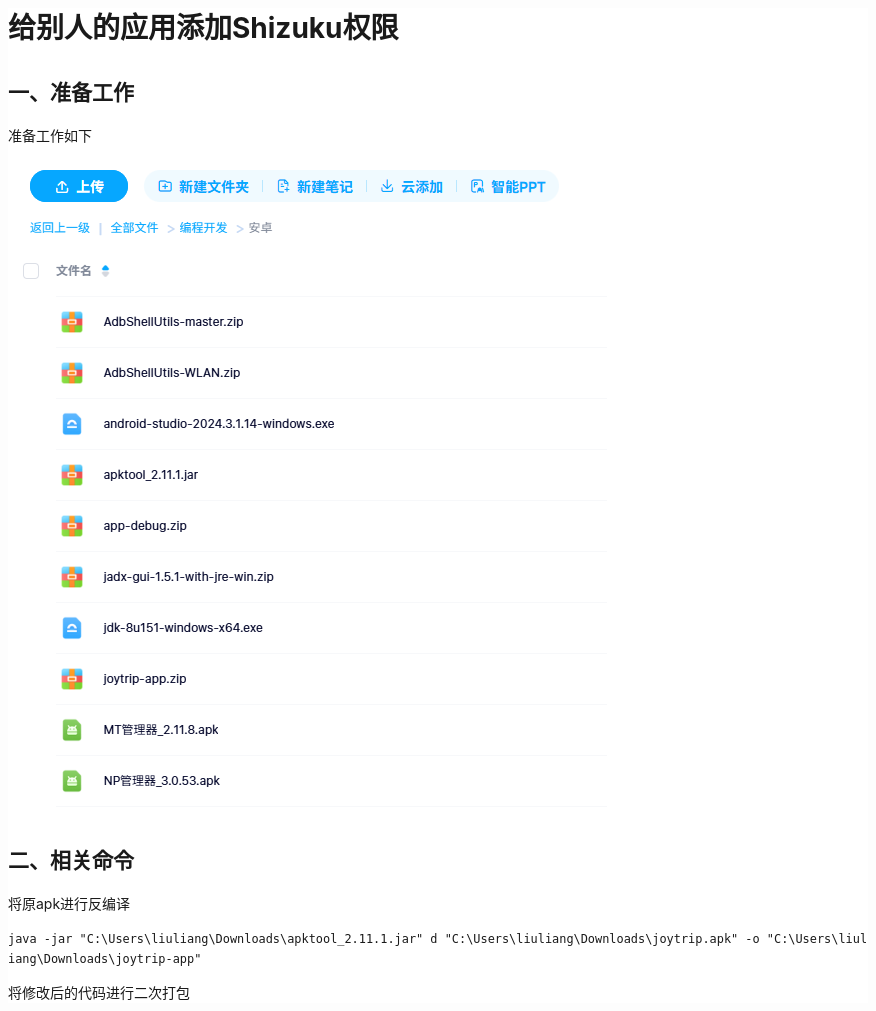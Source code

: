 # 给别人的应用添加Shizuku权限

## 一、准备工作

准备工作如下

![反编译准备](./img/反编译准备.png)

## 二、相关命令

将原apk进行反编译

```shell
java -jar "C:\Users\liuliang\Downloads\apktool_2.11.1.jar" d "C:\Users\liuliang\Downloads\joytrip.apk" -o "C:\Users\liuliang\Downloads\joytrip-app"
```

将修改后的代码进行二次打包
